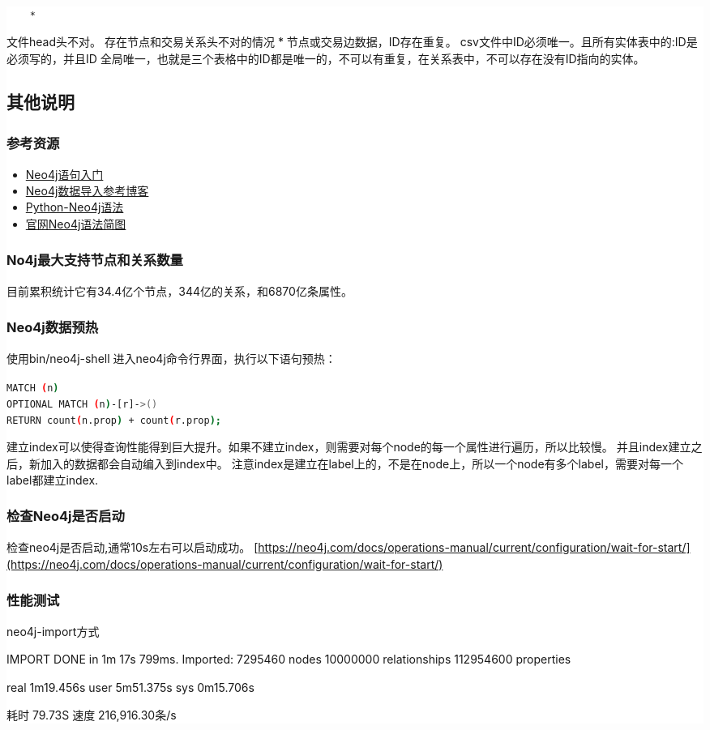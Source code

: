 		* 
文件head头不对。  存在节点和交易关系头不对的情况
		* 
节点或交易边数据，ID存在重复。   csv文件中ID必须唯一。且所有实体表中的:ID是必须写的，并且ID 全局唯一，也就是三个表格中的ID都是唯一的，不可以有重复，在关系表中，不可以存在没有ID指向的实体。


## 其他说明

### 参考资源

- [Neo4j语句入门](https://www.w3cschool.cn/neo4j/neo4j_cql_set.html)
- [Neo4j数据导入参考博客](http://weikeqin.com/2017/04/11/neo4j-load-csv/)
- [Python-Neo4j语法](https://neo4j.com/developer/python/)
- [官网Neo4j语法简图](https://neo4j.com/docs/pdf/cypher-refcard-3.3.pdf)

### No4j最大支持节点和关系数量

目前累积统计它有34.4亿个节点，344亿的关系，和6870亿条属性。

### Neo4j数据预热

使用bin/neo4j-shell 进入neo4j命令行界面，执行以下语句预热：

```bash
MATCH (n)
OPTIONAL MATCH (n)-[r]->()
RETURN count(n.prop) + count(r.prop);
```

建立index可以使得查询性能得到巨大提升。如果不建立index，则需要对每个node的每一个属性进行遍历，所以比较慢。 并且index建立之后，新加入的数据都会自动编入到index中。 注意index是建立在label上的，不是在node上，所以一个node有多个label，需要对每一个label都建立index.

### 检查Neo4j是否启动

检查neo4j是否启动,通常10s左右可以启动成功。
[https://neo4j.com/docs/operations-manual/current/configuration/wait-for-start/](https://neo4j.com/docs/operations-manual/current/configuration/wait-for-start/)

### 性能测试

neo4j-import方式

IMPORT DONE in 1m 17s 799ms. Imported:
  7295460 nodes
  10000000 relationships
  112954600 properties

real    1m19.456s
user    5m51.375s
sys    0m15.706s

耗时 79.73S 速度  216,916.30条/s
